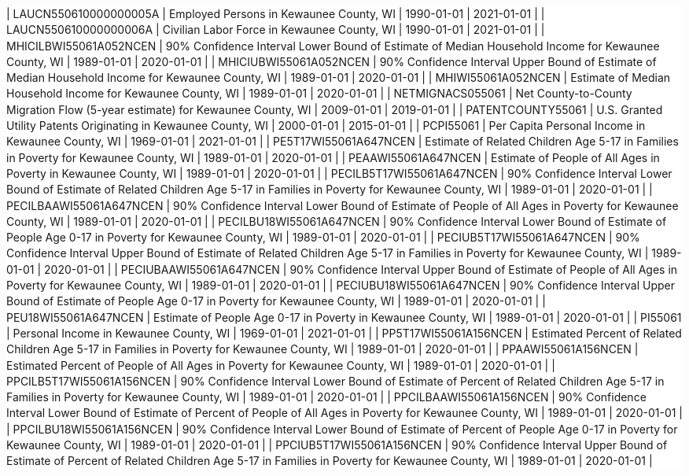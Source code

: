 | LAUCN550610000000005A     | Employed Persons in Kewaunee County, WI                                                                                                                                      | 1990-01-01          | 2021-01-01        |
| LAUCN550610000000006A     | Civilian Labor Force in Kewaunee County, WI                                                                                                                                  | 1990-01-01          | 2021-01-01        |
| MHICILBWI55061A052NCEN    | 90% Confidence Interval Lower Bound of Estimate of Median Household Income for Kewaunee County, WI                                                                           | 1989-01-01          | 2020-01-01        |
| MHICIUBWI55061A052NCEN    | 90% Confidence Interval Upper Bound of Estimate of Median Household Income for Kewaunee County, WI                                                                           | 1989-01-01          | 2020-01-01        |
| MHIWI55061A052NCEN        | Estimate of Median Household Income for Kewaunee County, WI                                                                                                                  | 1989-01-01          | 2020-01-01        |
| NETMIGNACS055061          | Net County-to-County Migration Flow (5-year estimate) for Kewaunee County, WI                                                                                                | 2009-01-01          | 2019-01-01        |
| PATENTCOUNTY55061         | U.S. Granted Utility Patents Originating in Kewaunee County, WI                                                                                                              | 2000-01-01          | 2015-01-01        |
| PCPI55061                 | Per Capita Personal Income in Kewaunee County, WI                                                                                                                            | 1969-01-01          | 2021-01-01        |
| PE5T17WI55061A647NCEN     | Estimate of Related Children Age 5-17 in Families in Poverty for Kewaunee County, WI                                                                                         | 1989-01-01          | 2020-01-01        |
| PEAAWI55061A647NCEN       | Estimate of People of All Ages in Poverty in Kewaunee County, WI                                                                                                             | 1989-01-01          | 2020-01-01        |
| PECILB5T17WI55061A647NCEN | 90% Confidence Interval Lower Bound of Estimate of Related Children Age 5-17 in Families in Poverty for Kewaunee County, WI                                                  | 1989-01-01          | 2020-01-01        |
| PECILBAAWI55061A647NCEN   | 90% Confidence Interval Lower Bound of Estimate of People of All Ages in Poverty for Kewaunee County, WI                                                                     | 1989-01-01          | 2020-01-01        |
| PECILBU18WI55061A647NCEN  | 90% Confidence Interval Lower Bound of Estimate of People Age 0-17 in Poverty for Kewaunee County, WI                                                                        | 1989-01-01          | 2020-01-01        |
| PECIUB5T17WI55061A647NCEN | 90% Confidence Interval Upper Bound of Estimate of Related Children Age 5-17 in Families in Poverty for Kewaunee County, WI                                                  | 1989-01-01          | 2020-01-01        |
| PECIUBAAWI55061A647NCEN   | 90% Confidence Interval Upper Bound of Estimate of People of All Ages in Poverty for Kewaunee County, WI                                                                     | 1989-01-01          | 2020-01-01        |
| PECIUBU18WI55061A647NCEN  | 90% Confidence Interval Upper Bound of Estimate of People Age 0-17 in Poverty for Kewaunee County, WI                                                                        | 1989-01-01          | 2020-01-01        |
| PEU18WI55061A647NCEN      | Estimate of People Age 0-17 in Poverty in Kewaunee County, WI                                                                                                                | 1989-01-01          | 2020-01-01        |
| PI55061                   | Personal Income in Kewaunee County, WI                                                                                                                                       | 1969-01-01          | 2021-01-01        |
| PP5T17WI55061A156NCEN     | Estimated Percent of Related Children Age 5-17 in Families in Poverty for Kewaunee County, WI                                                                                | 1989-01-01          | 2020-01-01        |
| PPAAWI55061A156NCEN       | Estimated Percent of People of All Ages in Poverty for Kewaunee County, WI                                                                                                   | 1989-01-01          | 2020-01-01        |
| PPCILB5T17WI55061A156NCEN | 90% Confidence Interval Lower Bound of Estimate of Percent of Related Children Age 5-17 in Families in Poverty for Kewaunee County, WI                                       | 1989-01-01          | 2020-01-01        |
| PPCILBAAWI55061A156NCEN   | 90% Confidence Interval Lower Bound of Estimate of Percent of People of All Ages in Poverty for Kewaunee County, WI                                                          | 1989-01-01          | 2020-01-01        |
| PPCILBU18WI55061A156NCEN  | 90% Confidence Interval Lower Bound of Estimate of Percent of People Age 0-17 in Poverty for Kewaunee County, WI                                                             | 1989-01-01          | 2020-01-01        |
| PPCIUB5T17WI55061A156NCEN | 90% Confidence Interval Upper Bound of Estimate of Percent of Related Children Age 5-17 in Families in Poverty for Kewaunee County, WI                                       | 1989-01-01          | 2020-01-01        |